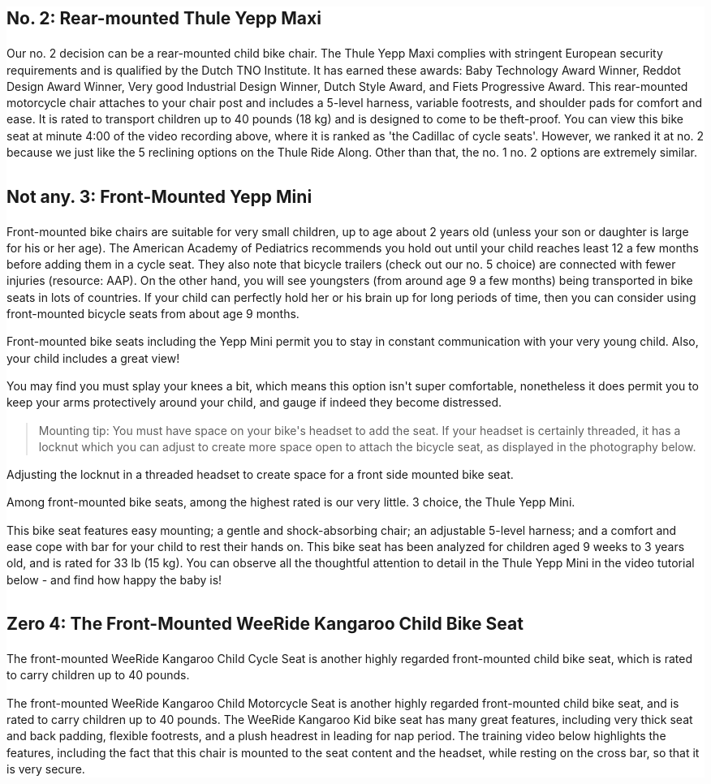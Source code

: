 ## No. 2: Rear-mounted Thule Yepp Maxi

Our no. 2 decision can be a rear-mounted child bike chair. The Thule Yepp Maxi  complies with stringent European security requirements and is qualified by the Dutch TNO Institute. It has earned these awards: Baby Technology Award Winner, Reddot Design Award Winner, Very good Industrial Design Winner, Dutch Style Award, and Fiets Progressive Award. This rear-mounted motorcycle chair attaches to your chair post and includes a 5-level harness, variable footrests, and shoulder pads for comfort and ease. It is rated to transport children up to 40 pounds (18 kg) and is designed to come to be theft-proof. You can view this bike seat at minute 4:00 of the video recording above, where it is ranked as 'the Cadillac of cycle seats'. However, we ranked it at no. 2 because we just like the 5 reclining options on the Thule Ride Along. Other than that, the no. 1 no. 2 options are extremely similar.

## Not any. 3: Front-Mounted Yepp Mini

Front-mounted bike chairs are suitable for very small children, up to age about 2 years old (unless your son or daughter is large for his or her age). The American Academy of Pediatrics recommends you hold out until your child reaches least 12 a few months before adding them in a cycle seat. They also note that bicycle trailers (check out our no. 5 choice) are connected with fewer injuries (resource: AAP). On the other hand, you will see youngsters (from around age 9 a few months) being transported in bike seats in lots of countries. If your child can perfectly hold her or his brain up for long periods of time, then you can consider using front-mounted bicycle seats from about age 9 months.

Front-mounted bike seats including the Yepp Mini permit you to stay in constant communication with your very young child. Also, your child includes a great view!

You may find you must splay your knees a bit, which means this option isn't super comfortable, nonetheless it does permit you to keep your arms protectively around your child, and gauge if indeed they become distressed.

<blockquote>
Mounting tip: You must have space on your bike's headset to add the seat. If your headset is certainly threaded, it has a locknut which you can adjust to create more space open to attach the bicycle seat, as displayed in the photography below.
</blockquote>

Adjusting the locknut in a threaded headset to create space for a front side mounted bike seat.

Among front-mounted bike seats, among the highest rated is our very little. 3 choice, the Thule Yepp Mini.

This bike seat features easy mounting; a gentle and shock-absorbing chair; an adjustable 5-level harness; and a comfort and ease cope with bar for your child to rest their hands on. This bike seat has been analyzed for children aged 9 weeks to 3 years old, and is rated for 33 lb (15 kg). You can observe all the thoughtful attention to detail in the Thule Yepp Mini in the video tutorial below - and find how happy the baby is!

## Zero 4: The Front-Mounted WeeRide Kangaroo Child Bike Seat

The front-mounted WeeRide Kangaroo Child Cycle Seat is another highly regarded front-mounted child bike seat, which is rated to carry children up to 40 pounds.

The front-mounted WeeRide Kangaroo Child Motorcycle Seat is another highly regarded front-mounted child bike seat, and is rated to carry children up to 40 pounds. The WeeRide Kangaroo Kid bike seat has many great features, including very thick seat and back padding, flexible footrests, and a plush headrest in leading for nap period. The training video below highlights the features, including the fact that this chair is mounted to the seat content and the headset, while resting on the cross bar, so that it is very secure.

